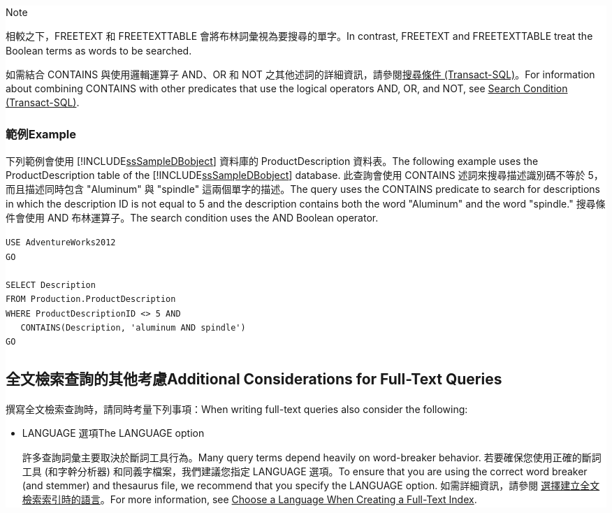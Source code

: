 > [!NOTE]  
>  <span data-ttu-id="540a9-171">相較之下，FREETEXT 和 FREETEXTTABLE 會將布林詞彙視為要搜尋的單字。</span><span class="sxs-lookup"><span data-stu-id="540a9-171">In contrast, FREETEXT and FREETEXTTABLE treat the Boolean terms as words to be searched.</span></span>  
  
 <span data-ttu-id="540a9-172">如需結合 CONTAINS 與使用邏輯運算子 AND、OR 和 NOT 之其他述詞的詳細資訊，請參閱[搜尋條件 &#40;Transact-SQL&#41;](/sql/t-sql/queries/search-condition-transact-sql)。</span><span class="sxs-lookup"><span data-stu-id="540a9-172">For information about combining CONTAINS with other predicates that use the logical operators AND, OR, and NOT, see [Search Condition &#40;Transact-SQL&#41;](/sql/t-sql/queries/search-condition-transact-sql).</span></span>  
  
### <a name="example"></a><span data-ttu-id="540a9-173">範例</span><span class="sxs-lookup"><span data-stu-id="540a9-173">Example</span></span>  
 <span data-ttu-id="540a9-174">下列範例會使用 [!INCLUDE[ssSampleDBobject](../../../includes/sssampledbobject-md.md)] 資料庫的 ProductDescription 資料表。</span><span class="sxs-lookup"><span data-stu-id="540a9-174">The following example uses the ProductDescription table of the [!INCLUDE[ssSampleDBobject](../../../includes/sssampledbobject-md.md)] database.</span></span> <span data-ttu-id="540a9-175">此查詢會使用 CONTAINS 述詞來搜尋描述識別碼不等於 5，而且描述同時包含 "Aluminum" 與 "spindle" 這兩個單字的描述。</span><span class="sxs-lookup"><span data-stu-id="540a9-175">The query uses the CONTAINS predicate to search for descriptions in which the description ID is not equal to 5 and the description contains both the word "Aluminum" and the word "spindle."</span></span> <span data-ttu-id="540a9-176">搜尋條件會使用 AND 布林運算子。</span><span class="sxs-lookup"><span data-stu-id="540a9-176">The search condition uses the AND Boolean operator.</span></span>  
  
```  
USE AdventureWorks2012  
GO  
  
SELECT Description  
FROM Production.ProductDescription  
WHERE ProductDescriptionID <> 5 AND  
   CONTAINS(Description, 'aluminum AND spindle')  
GO  
```  
  
 
  
##  <a name="additional-considerations-for-full-text-queries"></a><a name="Additional_Considerations"></a><span data-ttu-id="540a9-177">全文檢索查詢的其他考慮</span><span class="sxs-lookup"><span data-stu-id="540a9-177">Additional Considerations for Full-Text Queries</span></span>  
 <span data-ttu-id="540a9-178">撰寫全文檢索查詢時，請同時考量下列事項：</span><span class="sxs-lookup"><span data-stu-id="540a9-178">When writing full-text queries also consider the following:</span></span>  
  
-   <span data-ttu-id="540a9-179">LANGUAGE 選項</span><span class="sxs-lookup"><span data-stu-id="540a9-179">The LANGUAGE option</span></span>  
  
     <span data-ttu-id="540a9-180">許多查詢詞彙主要取決於斷詞工具行為。</span><span class="sxs-lookup"><span data-stu-id="540a9-180">Many query terms depend heavily on word-breaker behavior.</span></span> <span data-ttu-id="540a9-181">若要確保您使用正確的斷詞工具 (和字幹分析器) 和同義字檔案，我們建議您指定 LANGUAGE 選項。</span><span class="sxs-lookup"><span data-stu-id="540a9-181">To ensure that you are using the correct word breaker (and stemmer) and thesaurus file, we recommend that you specify the LANGUAGE option.</span></span> <span data-ttu-id="540a9-182">如需詳細資訊，請參閱 [選擇建立全文檢索索引時的語言](choose-a-language-when-creating-a-full-text-index.md)。</span><span class="sxs-lookup"><span data-stu-id="540a9-182">For more information, see [Choose a Language When Creating a Full-Text Index](choose-a-language-when-creating-a-full-text-index.md).</span></span>  
  